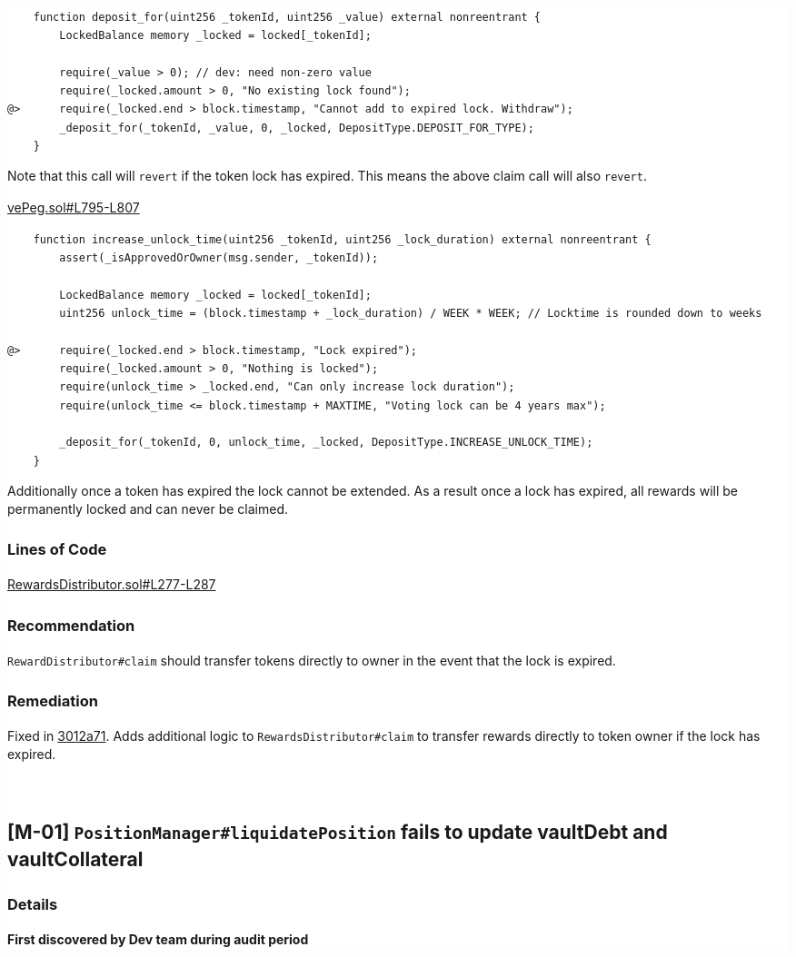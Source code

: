         function deposit_for(uint256 _tokenId, uint256 _value) external nonreentrant {
            LockedBalance memory _locked = locked[_tokenId];

            require(_value > 0); // dev: need non-zero value
            require(_locked.amount > 0, "No existing lock found");
    @>      require(_locked.end > block.timestamp, "Cannot add to expired lock. Withdraw");
            _deposit_for(_tokenId, _value, 0, _locked, DepositType.DEPOSIT_FOR_TYPE);
        }

Note that this call will `revert` if the token lock has expired. This means the above claim call will also `revert`.

[vePeg.sol#L795-L807](https://github.com/hyperstable/contracts/blob/35db5f2d3c8c1adac30758357fbbcfe55f0144a3/src/governance/vePeg.sol#L795-L807)

        function increase_unlock_time(uint256 _tokenId, uint256 _lock_duration) external nonreentrant {
            assert(_isApprovedOrOwner(msg.sender, _tokenId));

            LockedBalance memory _locked = locked[_tokenId];
            uint256 unlock_time = (block.timestamp + _lock_duration) / WEEK * WEEK; // Locktime is rounded down to weeks

    @>      require(_locked.end > block.timestamp, "Lock expired");
            require(_locked.amount > 0, "Nothing is locked");
            require(unlock_time > _locked.end, "Can only increase lock duration");
            require(unlock_time <= block.timestamp + MAXTIME, "Voting lock can be 4 years max");

            _deposit_for(_tokenId, 0, unlock_time, _locked, DepositType.INCREASE_UNLOCK_TIME);
        }

Additionally once a token has expired the lock cannot be extended. As a result once a lock has expired, all rewards will be permanently locked and can never be claimed.

### Lines of Code

[RewardsDistributor.sol#L277-L287](https://github.com/hyperstable/contracts/blob/35db5f2d3c8c1adac30758357fbbcfe55f0144a3/src/governance/RewardsDistributor.sol#L277-L287)

### Recommendation

`RewardDistributor#claim` should transfer tokens directly to owner in the event that the lock is expired.

### Remediation

Fixed in [3012a71](https://github.com/hyperstable/contracts/commit/3012a71458ded1fdef57003b622bbd90d96f6b13). Adds additional logic to `RewardsDistributor#claim` to transfer rewards directly to token owner if the lock has expired.

## <br/> [M-01] `PositionManager#liquidatePosition` fails to update vaultDebt and vaultCollateral 

### Details 

**First discovered by Dev team during audit period**
